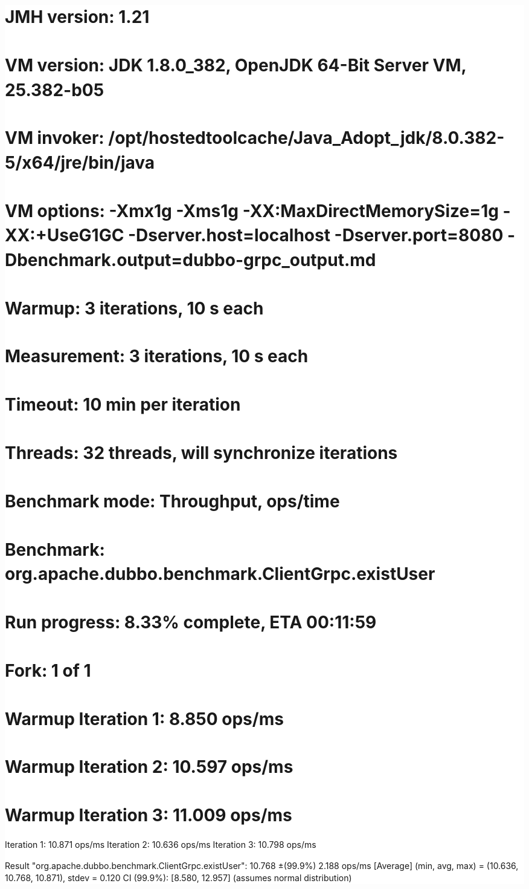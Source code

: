 
# JMH version: 1.21
# VM version: JDK 1.8.0_382, OpenJDK 64-Bit Server VM, 25.382-b05
# VM invoker: /opt/hostedtoolcache/Java_Adopt_jdk/8.0.382-5/x64/jre/bin/java
# VM options: -Xmx1g -Xms1g -XX:MaxDirectMemorySize=1g -XX:+UseG1GC -Dserver.host=localhost -Dserver.port=8080 -Dbenchmark.output=dubbo-grpc_output.md
# Warmup: 3 iterations, 10 s each
# Measurement: 3 iterations, 10 s each
# Timeout: 10 min per iteration
# Threads: 32 threads, will synchronize iterations
# Benchmark mode: Throughput, ops/time
# Benchmark: org.apache.dubbo.benchmark.ClientGrpc.existUser

# Run progress: 8.33% complete, ETA 00:11:59
# Fork: 1 of 1
# Warmup Iteration   1: 8.850 ops/ms
# Warmup Iteration   2: 10.597 ops/ms
# Warmup Iteration   3: 11.009 ops/ms
Iteration   1: 10.871 ops/ms
Iteration   2: 10.636 ops/ms
Iteration   3: 10.798 ops/ms


Result "org.apache.dubbo.benchmark.ClientGrpc.existUser":
  10.768 ±(99.9%) 2.188 ops/ms [Average]
  (min, avg, max) = (10.636, 10.768, 10.871), stdev = 0.120
  CI (99.9%): [8.580, 12.957] (assumes normal distribution)
